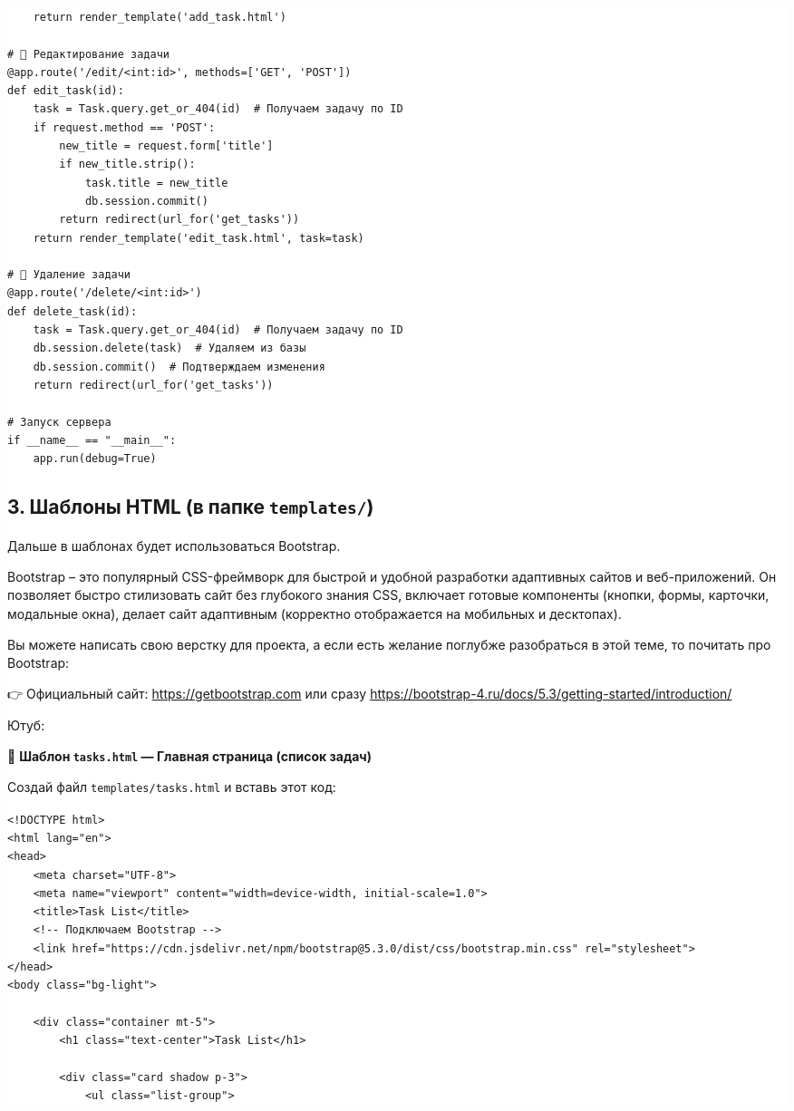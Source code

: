 ```
    return render_template('add_task.html')

# 📌 Редактирование задачи
@app.route('/edit/<int:id>', methods=['GET', 'POST'])
def edit_task(id):
    task = Task.query.get_or_404(id)  # Получаем задачу по ID
    if request.method == 'POST':
        new_title = request.form['title']
        if new_title.strip():
            task.title = new_title
            db.session.commit()
        return redirect(url_for('get_tasks'))
    return render_template('edit_task.html', task=task)

# 📌 Удаление задачи
@app.route('/delete/<int:id>')
def delete_task(id):
    task = Task.query.get_or_404(id)  # Получаем задачу по ID
    db.session.delete(task)  # Удаляем из базы
    db.session.commit()  # Подтверждаем изменения
    return redirect(url_for('get_tasks'))

# Запуск сервера
if __name__ == "__main__":
    app.run(debug=True)
```
 
## **3. Шаблоны HTML (в папке `templates/`)**

Дальше в шаблонах будет использоваться Bootstrap.  

Bootstrap – это популярный CSS-фреймворк для быстрой и удобной разработки адаптивных сайтов и веб-приложений. Он позволяет быстро стилизовать сайт без глубокого знания CSS, включает готовые компоненты (кнопки, формы, карточки, модальные окна), делает сайт адаптивным (корректно отображается на мобильных и десктопах).  

Вы можете написать свою верстку для проекта, а если есть желание поглубже разобраться в этой теме, то почитать про Bootstrap:  

👉 Официальный сайт: https://getbootstrap.com или сразу https://bootstrap-4.ru/docs/5.3/getting-started/introduction/

Ютуб:  


📌 **Шаблон `tasks.html` — Главная страница (список задач)**  

Создай файл `templates/tasks.html` и вставь этот код:
```
<!DOCTYPE html>
<html lang="en">
<head>
    <meta charset="UTF-8">
    <meta name="viewport" content="width=device-width, initial-scale=1.0">
    <title>Task List</title>
    <!-- Подключаем Bootstrap -->
    <link href="https://cdn.jsdelivr.net/npm/bootstrap@5.3.0/dist/css/bootstrap.min.css" rel="stylesheet">
</head>
<body class="bg-light">

    <div class="container mt-5">
        <h1 class="text-center">Task List</h1>
        
        <div class="card shadow p-3">
            <ul class="list-group">
```